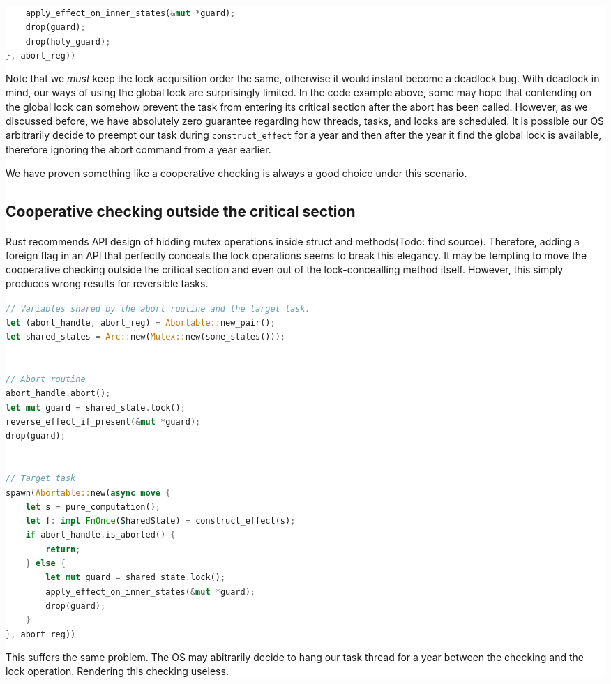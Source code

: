 ```rust
    apply_effect_on_inner_states(&mut *guard);
    drop(guard);
    drop(holy_guard);
}, abort_reg))
```
Note that we *must* keep the lock acquisition order the same, otherwise it would instant become a deadlock bug. With deadlock in mind, our ways of using the global lock are surprisingly limited. In the code example above, some may hope that contending on the global lock can somehow prevent the task from entering its critical section after the abort has been called. However, as we discussed before, we have absolutely zero guarantee regarding how threads, tasks, and locks are scheduled. It is possible our OS arbitrarily decide to preempt our task during `construct_effect` for a year and then after the year it find the global lock is available, therefore ignoring the abort command from a year earlier. 

We have proven something like a cooperative checking is always a good choice under this scenario.

## Cooperative checking outside the critical section
Rust recommends API design of hidding mutex operations inside struct and methods(Todo: find source). Therefore, adding a foreign flag in an API that perfectly conceals the lock operations seems to break this elegancy. It may be tempting to move the cooperative checking outside the critical section and even out of the lock-concealling method itself. However, this simply produces wrong results for reversible tasks.
```rust
// Variables shared by the abort routine and the target task.
let (abort_handle, abort_reg) = Abortable::new_pair();
let shared_states = Arc::new(Mutex::new(some_states()));


// Abort routine
abort_handle.abort();
let mut guard = shared_state.lock();
reverse_effect_if_present(&mut *guard);
drop(guard);


// Target task
spawn(Abortable::new(async move {
    let s = pure_computation();
    let f: impl FnOnce(SharedState) = construct_effect(s);
    if abort_handle.is_aborted() {
        return;
    } else {
        let mut guard = shared_state.lock();
        apply_effect_on_inner_states(&mut *guard);
        drop(guard);
    }
}, abort_reg))
```

This suffers the same problem. The OS may abitrarily decide to hang our task thread for a year between the checking and the lock operation. Rendering this checking useless.
